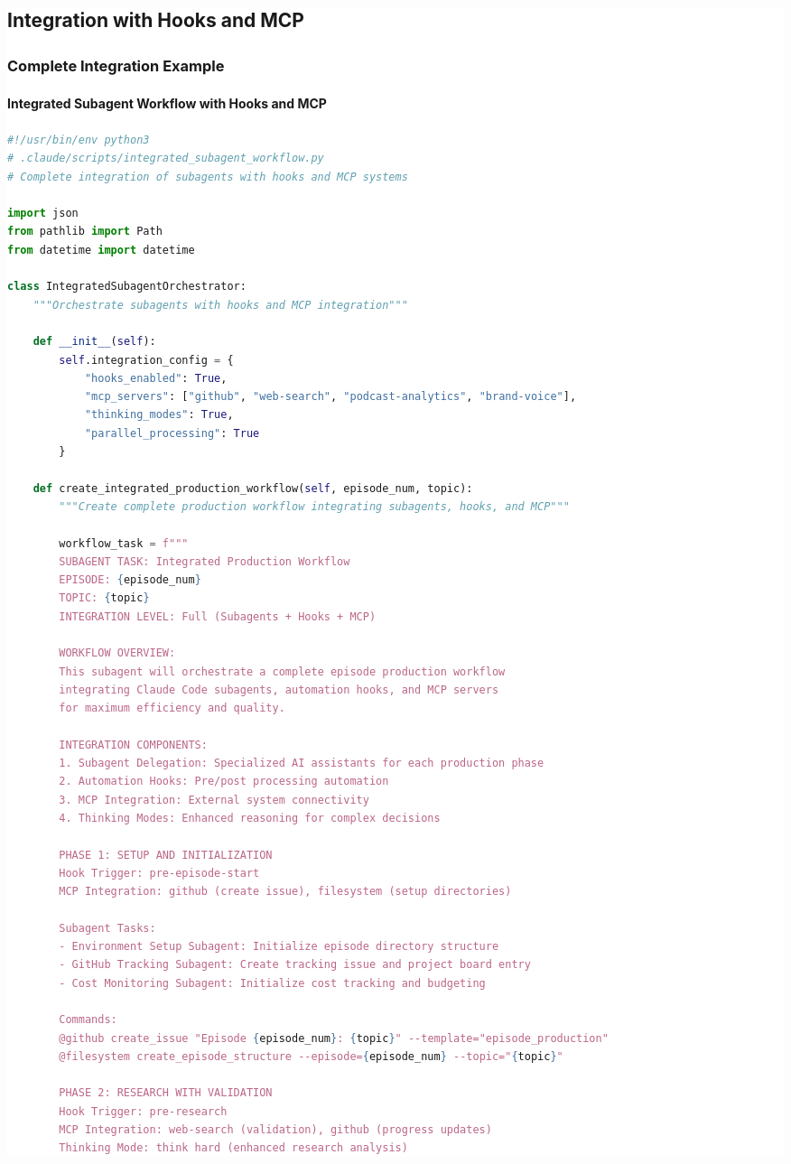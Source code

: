 ## Integration with Hooks and MCP

### **Complete Integration Example**

#### Integrated Subagent Workflow with Hooks and MCP
```python
#!/usr/bin/env python3
# .claude/scripts/integrated_subagent_workflow.py
# Complete integration of subagents with hooks and MCP systems

import json
from pathlib import Path
from datetime import datetime

class IntegratedSubagentOrchestrator:
    """Orchestrate subagents with hooks and MCP integration"""
    
    def __init__(self):
        self.integration_config = {
            "hooks_enabled": True,
            "mcp_servers": ["github", "web-search", "podcast-analytics", "brand-voice"],
            "thinking_modes": True,
            "parallel_processing": True
        }
    
    def create_integrated_production_workflow(self, episode_num, topic):
        """Create complete production workflow integrating subagents, hooks, and MCP"""
        
        workflow_task = f"""
        SUBAGENT TASK: Integrated Production Workflow
        EPISODE: {episode_num}
        TOPIC: {topic}
        INTEGRATION LEVEL: Full (Subagents + Hooks + MCP)
        
        WORKFLOW OVERVIEW:
        This subagent will orchestrate a complete episode production workflow
        integrating Claude Code subagents, automation hooks, and MCP servers
        for maximum efficiency and quality.
        
        INTEGRATION COMPONENTS:
        1. Subagent Delegation: Specialized AI assistants for each production phase
        2. Automation Hooks: Pre/post processing automation
        3. MCP Integration: External system connectivity
        4. Thinking Modes: Enhanced reasoning for complex decisions
        
        PHASE 1: SETUP AND INITIALIZATION
        Hook Trigger: pre-episode-start
        MCP Integration: github (create issue), filesystem (setup directories)
        
        Subagent Tasks:
        - Environment Setup Subagent: Initialize episode directory structure
        - GitHub Tracking Subagent: Create tracking issue and project board entry
        - Cost Monitoring Subagent: Initialize cost tracking and budgeting
        
        Commands:
        @github create_issue "Episode {episode_num}: {topic}" --template="episode_production"
        @filesystem create_episode_structure --episode={episode_num} --topic="{topic}"
        
        PHASE 2: RESEARCH WITH VALIDATION
        Hook Trigger: pre-research
        MCP Integration: web-search (validation), github (progress updates)
        Thinking Mode: think hard (enhanced research analysis)
```